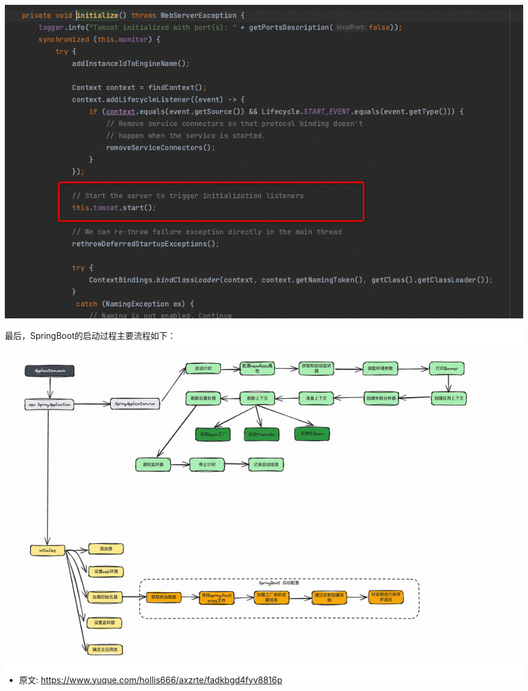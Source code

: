 ![image.png](./img/TwoQcqmrwtF4nrbR/1700295160982-af970710-9c20-4fa9-a387-e6f129c28a25-188638.png)


最后，SpringBoot的启动过程主要流程如下：

![image.png](./img/TwoQcqmrwtF4nrbR/1700295434553-30dfeeb3-2cee-4aa4-877a-f7ea8003e1dd-138666.png)



- 原文: <https://www.yuque.com/hollis666/axzrte/fadkbgd4fyv8816p>